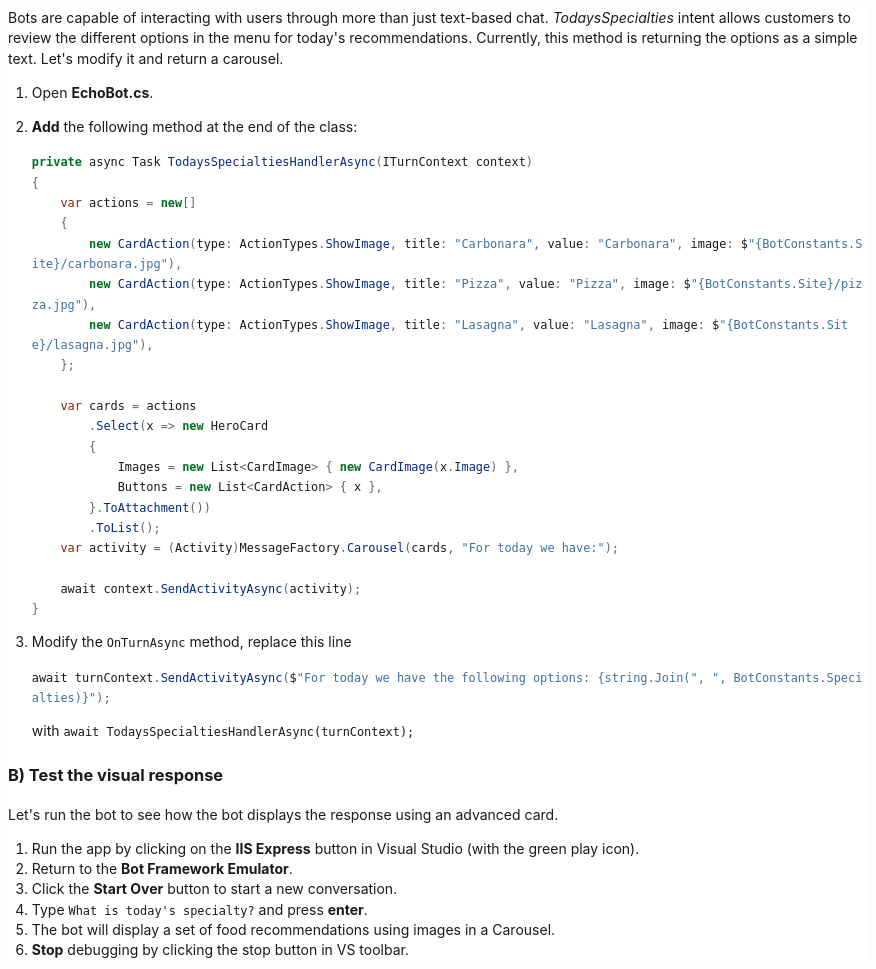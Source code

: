 Bots are capable of interacting with users through more than just text-based chat. *TodaysSpecialties* intent allows customers to review the different options in the menu for today's recommendations. Currently, this method is returning the options as a simple text. Let's modify it and return a carousel.

1. Open **EchoBot.cs**.
2. **Add** the following method at the end of the class:

    ```cs
    private async Task TodaysSpecialtiesHandlerAsync(ITurnContext context)
    {
        var actions = new[]
        {
            new CardAction(type: ActionTypes.ShowImage, title: "Carbonara", value: "Carbonara", image: $"{BotConstants.Site}/carbonara.jpg"),
            new CardAction(type: ActionTypes.ShowImage, title: "Pizza", value: "Pizza", image: $"{BotConstants.Site}/pizza.jpg"),
            new CardAction(type: ActionTypes.ShowImage, title: "Lasagna", value: "Lasagna", image: $"{BotConstants.Site}/lasagna.jpg"),
        };

        var cards = actions
            .Select(x => new HeroCard
            {
                Images = new List<CardImage> { new CardImage(x.Image) },
                Buttons = new List<CardAction> { x },
            }.ToAttachment())
            .ToList();
        var activity = (Activity)MessageFactory.Carousel(cards, "For today we have:");

        await context.SendActivityAsync(activity);
    }
    ```

3. Modify the `OnTurnAsync` method, replace this line

    ```cs
    await turnContext.SendActivityAsync($"For today we have the following options: {string.Join(", ", BotConstants.Specialties)}");
    ```

    with `await TodaysSpecialtiesHandlerAsync(turnContext);`

### B) Test the visual response

Let's run the bot to see how the bot displays the response using an advanced card.

1. Run the app by clicking on the **IIS Express** button in Visual Studio (with the green play icon).
1. Return to the **Bot Framework Emulator**.
1. Click the **Start Over** button to start a new conversation.
1. Type `What is today's specialty?` and press **enter**.
1. The bot will display a set of food recommendations using images in a Carousel.
1. **Stop** debugging by clicking the stop button in VS toolbar.
